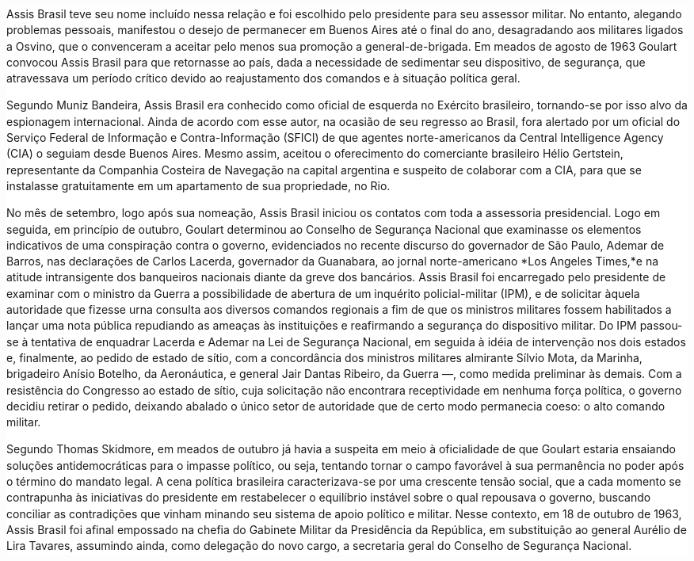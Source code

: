 Assis Brasil teve seu nome incluído nessa relação e foi escolhido pelo
presidente para seu assessor militar. No entanto, alegando problemas
pessoais, manifestou o desejo de permanecer em Buenos Aires até o final
do ano, desagradando aos militares ligados a Osvino, que o convenceram a
aceitar pelo menos sua promoção a general-de-brigada. Em meados de
agosto de 1963 Goulart convocou Assis Brasil para que retornasse ao
país, dada a necessidade de sedimentar seu dispositivo, de segurança,
que atravessava um período crítico devido ao reajustamento dos comandos
e à situação política geral.

Segundo Muniz Bandeira, Assis Brasil era conhecido como oficial de
esquerda no Exército brasileiro, tornando-se por isso alvo da espionagem
internacional. Ainda de acordo com esse autor, na ocasião de seu
regresso ao Brasil, fora alertado por um oficial do Serviço Federal de
Informação e Contra-Informação (SFICI) de que agentes norte-americanos
da Central Intelligence Agency (CIA) o seguiam desde Buenos Aires. Mesmo
assim, aceitou o oferecimento do comerciante brasileiro Hélio Gertstein,
representante da Companhia Costeira de Navegação na capital argentina e
suspeito de colaborar com a CIA, para que se instalasse gratuitamente em
um apartamento de sua propriedade, no Rio.

No mês de setembro, logo após sua nomeação, Assis Brasil iniciou os
contatos com toda a assessoria presidencial. Logo em seguida, em
princípio de outubro, Goulart determinou ao Conselho de Segurança
Nacional que examinasse os elementos indicativos de uma conspiração
contra o governo, evidenciados no recente discurso do governador de São
Paulo, Ademar de Barros, nas declarações de Carlos Lacerda, governador
da Guanabara, ao jornal norte-americano *Los Angeles Times,*e na atitude
intransigente dos banqueiros nacionais diante da greve dos bancários.
Assis Brasil foi encarregado pelo presidente de examinar com o ministro
da Guerra a possibilidade de abertura de um inquérito policial-militar
(IPM), e de solicitar àquela autoridade que fizesse urna consulta aos
diversos comandos regionais a fim de que os ministros militares fossem
habilitados a lançar uma nota pública repudiando as ameaças às
instituições e reafirmando a segurança do dispositivo militar. Do IPM
passou-se à tentativa de enquadrar Lacerda e Ademar na Lei de Segurança
Nacional, em seguida à idéia de intervenção nos dois estados e,
finalmente, ao pedido de estado de sítio, com a concordância dos
ministros militares almirante Sílvio Mota, da Marinha, brigadeiro Anísio
Botelho, da Aeronáutica, e general Jair Dantas Ribeiro, da Guerra —,
como medida preliminar às demais. Com a resistência do Congresso ao
estado de sítio, cuja solicitação não encontrara receptividade em
nenhuma força política, o governo decidiu retirar o pedido, deixando
abalado o único setor de autoridade que de certo modo permanecia coeso:
o alto comando militar.

Segundo Thomas Skidmore, em meados de outubro já havia a suspeita em
meio à oficialidade de que Goulart estaria ensaiando soluções
antidemocráticas para o impasse político, ou seja, tentando tornar o
campo favorável à sua permanência no poder após o término do mandato
legal. A cena política brasileira caracterizava-se por uma crescente
tensão social, que a cada momento se contrapunha às iniciativas do
presidente em restabelecer o equilíbrio instável sobre o qual repousava
o governo, buscando conciliar as contradições que vinham minando seu
sistema de apoio político e militar. Nesse contexto, em 18 de outubro de
1963, Assis Brasil foi afinal empossado na chefia do Gabinete Militar da
Presidência da República, em substituição ao general Aurélio de Lira
Tavares, assumindo ainda, como delegação do novo cargo, a secretaria
geral do Conselho de Segurança Nacional.

